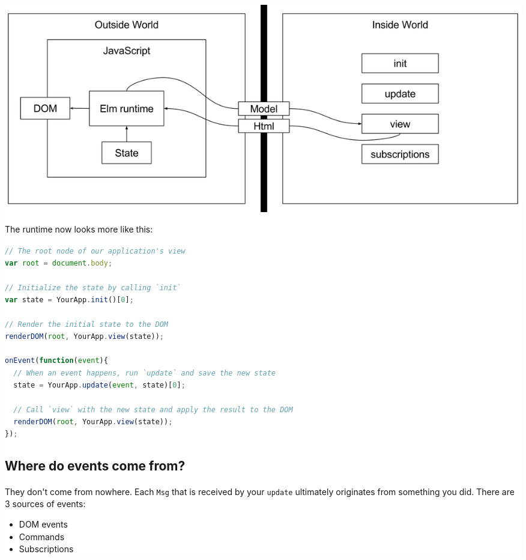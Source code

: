   <img src="/images/tea-5.svg"/>
</div>

The runtime now looks more like this:

~~~javascript
// The root node of our application's view
var root = document.body;

// Initialize the state by calling `init`
var state = YourApp.init()[0];

// Render the initial state to the DOM
renderDOM(root, YourApp.view(state));

onEvent(function(event){
  // When an event happens, run `update` and save the new state
  state = YourApp.update(event, state)[0];

  // Call `view` with the new state and apply the result to the DOM
  renderDOM(root, YourApp.view(state));
});
~~~




## Where do events come from?

They don't come from nowhere. Each `Msg` that is received by your `update` ultimately originates from something
you did. There are 3 sources of events:

* DOM events
* Commands
* Subscriptions
